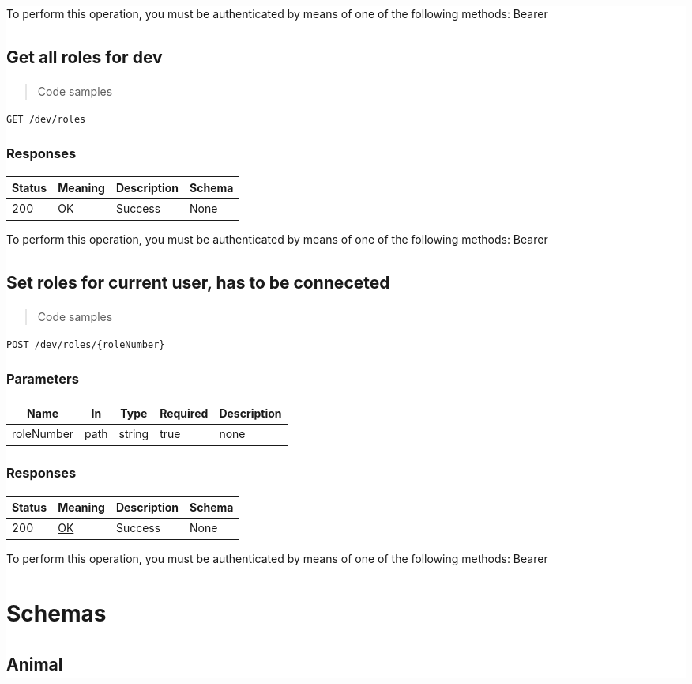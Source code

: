 <aside class="warning">
To perform this operation, you must be authenticated by means of one of the following methods:
Bearer
</aside>

## Get all roles for dev

> Code samples

`GET /dev/roles`

<h3 id="get-all-roles-for-dev-responses">Responses</h3>

|Status|Meaning|Description|Schema|
|---|---|---|---|
|200|[OK](https://tools.ietf.org/html/rfc7231#section-6.3.1)|Success|None|

<aside class="warning">
To perform this operation, you must be authenticated by means of one of the following methods:
Bearer
</aside>

## Set roles for current user, has to be conneceted

> Code samples

`POST /dev/roles/{roleNumber}`

<h3 id="set-roles-for-current-user,-has-to-be-conneceted-parameters">Parameters</h3>

|Name|In|Type|Required|Description|
|---|---|---|---|---|
|roleNumber|path|string|true|none|

<h3 id="set-roles-for-current-user,-has-to-be-conneceted-responses">Responses</h3>

|Status|Meaning|Description|Schema|
|---|---|---|---|
|200|[OK](https://tools.ietf.org/html/rfc7231#section-6.3.1)|Success|None|

<aside class="warning">
To perform this operation, you must be authenticated by means of one of the following methods:
Bearer
</aside>

# Schemas

<h2 id="tocS_Animal">Animal</h2>

<a id="schemaanimal"></a>
<a id="schema_Animal"></a>
<a id="tocSanimal"></a>
<a id="tocsanimal"></a>
